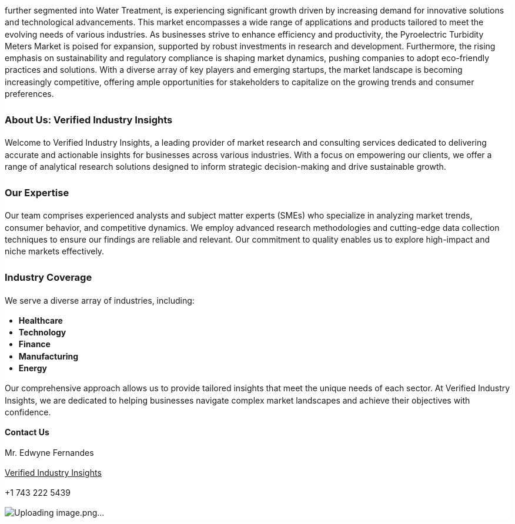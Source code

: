 further segmented into Water Treatment, is experiencing significant growth driven by increasing demand for innovative solutions and technological advancements. This market encompasses a wide range of applications and products tailored to meet the evolving needs of various industries. As businesses strive to enhance efficiency and productivity, the Pyroelectric Turbidity Meters Market is poised for expansion, supported by robust investments in research and development. Furthermore, the rising emphasis on sustainability and regulatory compliance is shaping market dynamics, pushing companies to adopt eco-friendly practices and solutions. With a diverse array of key players and emerging startups, the market landscape is becoming increasingly competitive, offering ample opportunities for stakeholders to capitalize on the growing trends and consumer preferences.</p><h3>About Us: Verified Industry Insights</h3><p>Welcome to Verified Industry Insights, a leading provider of market research and consulting services dedicated to delivering accurate and actionable insights for businesses across various industries. With a focus on empowering our clients, we offer a range of analytical research solutions designed to inform strategic decision-making and drive sustainable growth.</p><h3>Our Expertise</h3><p>Our team comprises experienced analysts and subject matter experts (SMEs) who specialize in analyzing market trends, consumer behavior, and competitive dynamics. We employ advanced research methodologies and cutting-edge data collection techniques to ensure our findings are reliable and relevant. Our commitment to quality enables us to explore high-impact and niche markets effectively.</p><h3>Industry Coverage</h3><p>We serve a diverse array of industries, including:</p><ul><li><strong>Healthcare</strong></li><li><strong>Technology</strong></li><li><strong>Finance</strong></li><li><strong>Manufacturing</strong></li><li><strong>Energy</strong></li></ul><p>Our comprehensive approach allows us to provide tailored insights that meet the unique needs of each sector. At Verified Industry Insights, we are dedicated to helping businesses navigate complex market landscapes and achieve their objectives with confidence.</p><p><strong>Contact Us</strong></p><p>Mr. Edwyne Fernandes</p><p><a href="https://www.verifiedindustryinsights.com/">Verified Industry Insights</a></p><p>+1 743 222 5439</p>
![Uploading image.png…]()
